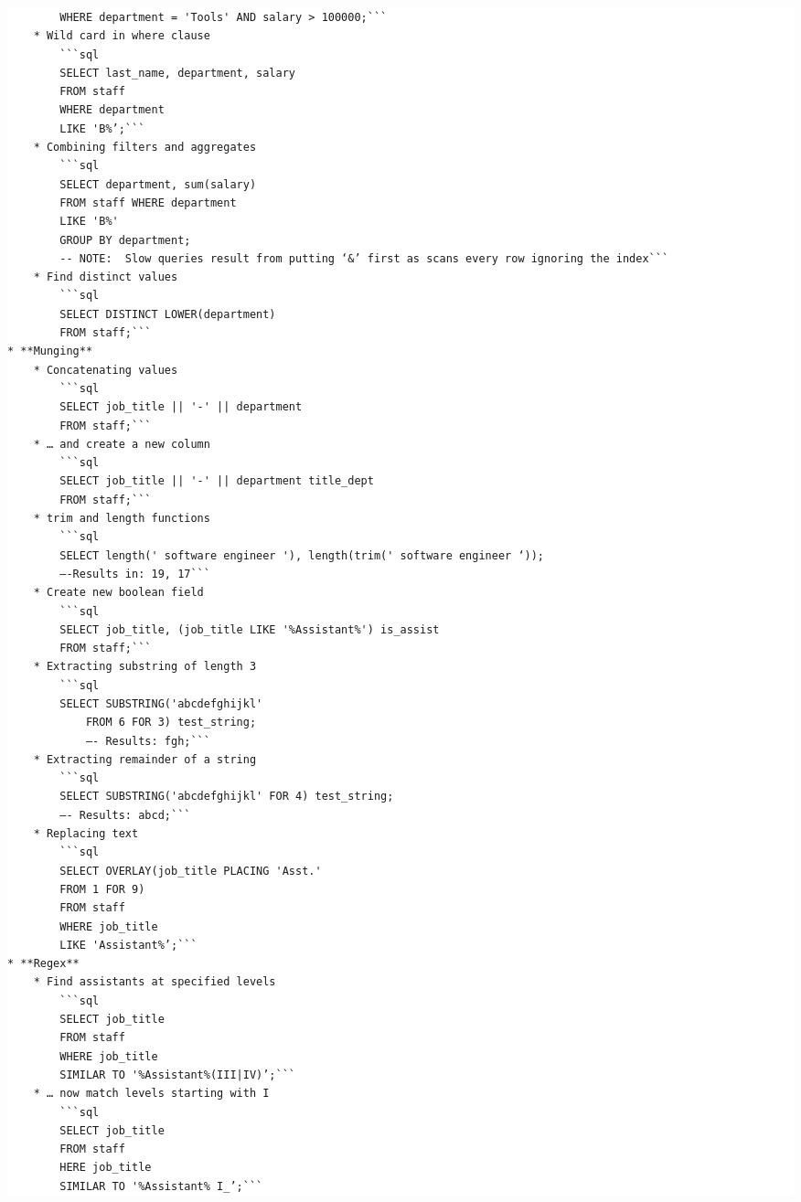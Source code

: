             WHERE department = 'Tools' AND salary > 100000;```
        * Wild card in where clause
            ```sql
            SELECT last_name, department, salary
            FROM staff
            WHERE department
            LIKE 'B%’;```
        * Combining filters and aggregates
            ```sql
            SELECT department, sum(salary)
            FROM staff WHERE department
            LIKE 'B%'
            GROUP BY department;
            -- NOTE:  Slow queries result from putting ‘&’ first as scans every row ignoring the index```
        * Find distinct values
            ```sql
            SELECT DISTINCT LOWER(department)
            FROM staff;```
    * **Munging**
        * Concatenating values
            ```sql
            SELECT job_title || '-' || department
            FROM staff;```
        * … and create a new column
            ```sql
            SELECT job_title || '-' || department title_dept
            FROM staff;```
        * trim and length functions
            ```sql
            SELECT length(' software engineer '), length(trim(' software engineer ‘));  
            —-Results in: 19, 17```
        * Create new boolean field
            ```sql
            SELECT job_title, (job_title LIKE '%Assistant%') is_assist
            FROM staff;```
        * Extracting substring of length 3
            ```sql
            SELECT SUBSTRING('abcdefghijkl'
                FROM 6 FOR 3) test_string;
                —- Results: fgh;```
        * Extracting remainder of a string
            ```sql
            SELECT SUBSTRING('abcdefghijkl' FOR 4) test_string;
            —- Results: abcd;```
        * Replacing text
            ```sql
            SELECT OVERLAY(job_title PLACING 'Asst.'
            FROM 1 FOR 9)
            FROM staff
            WHERE job_title
            LIKE 'Assistant%’;```
    * **Regex**
        * Find assistants at specified levels
            ```sql
            SELECT job_title
            FROM staff
            WHERE job_title
            SIMILAR TO '%Assistant%(III|IV)’;```
        * … now match levels starting with I
            ```sql
            SELECT job_title
            FROM staff
            HERE job_title
            SIMILAR TO '%Assistant% I_’;```